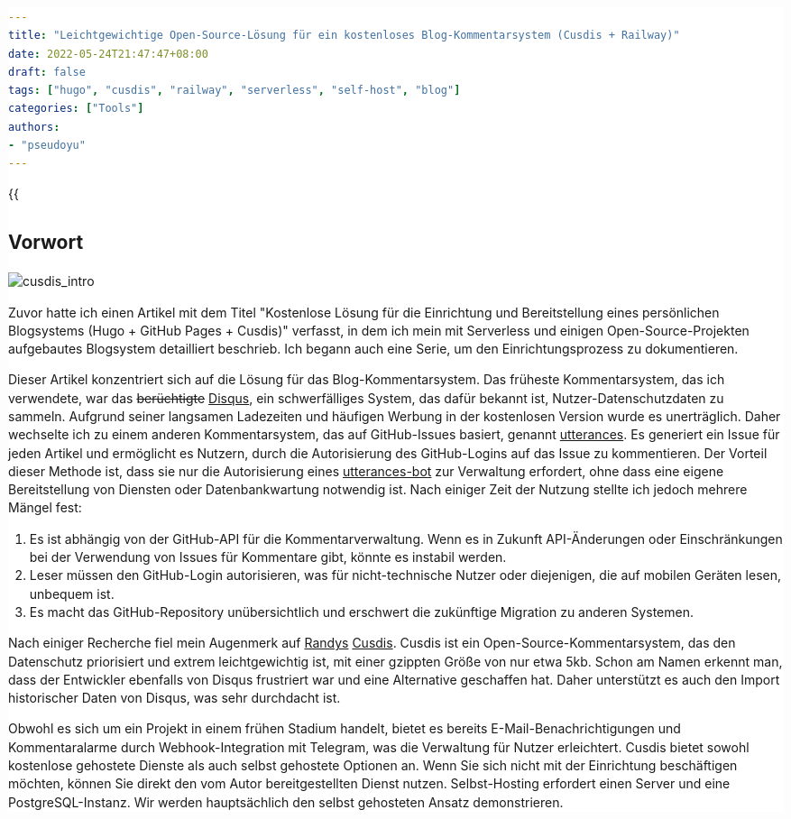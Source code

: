 ```yaml
---
title: "Leichtgewichtige Open-Source-Lösung für ein kostenloses Blog-Kommentarsystem (Cusdis + Railway)"
date: 2022-05-24T21:47:47+08:00
draft: false
tags: ["hugo", "cusdis", "railway", "serverless", "self-host", "blog"]
categories: ["Tools"]
authors:
- "pseudoyu"
---
```


{{<audio src="audios/here_after_us.mp3" caption="《Here, After Us - Mayday》" >}}

## Vorwort

![cusdis_intro](https://image.pseudoyu.com/images/cusdis_intro.png)

Zuvor hatte ich einen Artikel mit dem Titel "Kostenlose Lösung für die Einrichtung und Bereitstellung eines persönlichen Blogsystems (Hugo + GitHub Pages + Cusdis)" verfasst, in dem ich mein mit Serverless und einigen Open-Source-Projekten aufgebautes Blogsystem detailliert beschrieb. Ich begann auch eine Serie, um den Einrichtungsprozess zu dokumentieren.

Dieser Artikel konzentriert sich auf die Lösung für das Blog-Kommentarsystem. Das früheste Kommentarsystem, das ich verwendete, war das ~~berüchtigte~~ [Disqus](https://disqus.com), ein schwerfälliges System, das dafür bekannt ist, Nutzer-Datenschutzdaten zu sammeln. Aufgrund seiner langsamen Ladezeiten und häufigen Werbung in der kostenlosen Version wurde es unerträglich. Daher wechselte ich zu einem anderen Kommentarsystem, das auf GitHub-Issues basiert, genannt [utterances](https://utteranc.es). Es generiert ein Issue für jeden Artikel und ermöglicht es Nutzern, durch die Autorisierung des GitHub-Logins auf das Issue zu kommentieren. Der Vorteil dieser Methode ist, dass sie nur die Autorisierung eines [utterances-bot](https://github.com/utterances-bot) zur Verwaltung erfordert, ohne dass eine eigene Bereitstellung von Diensten oder Datenbankwartung notwendig ist. Nach einiger Zeit der Nutzung stellte ich jedoch mehrere Mängel fest:

1. Es ist abhängig von der GitHub-API für die Kommentarverwaltung. Wenn es in Zukunft API-Änderungen oder Einschränkungen bei der Verwendung von Issues für Kommentare gibt, könnte es instabil werden.
2. Leser müssen den GitHub-Login autorisieren, was für nicht-technische Nutzer oder diejenigen, die auf mobilen Geräten lesen, unbequem ist.
3. Es macht das GitHub-Repository unübersichtlich und erschwert die zukünftige Migration zu anderen Systemen.

Nach einiger Recherche fiel mein Augenmerk auf [Randys](https://lutaonan.com) [Cusdis](https://cusdis.com/). Cusdis ist ein Open-Source-Kommentarsystem, das den Datenschutz priorisiert und extrem leichtgewichtig ist, mit einer gzippten Größe von nur etwa 5kb. Schon am Namen erkennt man, dass der Entwickler ebenfalls von Disqus frustriert war und eine Alternative geschaffen hat. Daher unterstützt es auch den Import historischer Daten von Disqus, was sehr durchdacht ist.

Obwohl es sich um ein Projekt in einem frühen Stadium handelt, bietet es bereits E-Mail-Benachrichtigungen und Kommentaralarme durch Webhook-Integration mit Telegram, was die Verwaltung für Nutzer erleichtert. Cusdis bietet sowohl kostenlose gehostete Dienste als auch selbst gehostete Optionen an. Wenn Sie sich nicht mit der Einrichtung beschäftigen möchten, können Sie direkt den vom Autor bereitgestellten Dienst nutzen. Selbst-Hosting erfordert einen Server und eine PostgreSQL-Instanz. Wir werden hauptsächlich den selbst gehosteten Ansatz demonstrieren.

